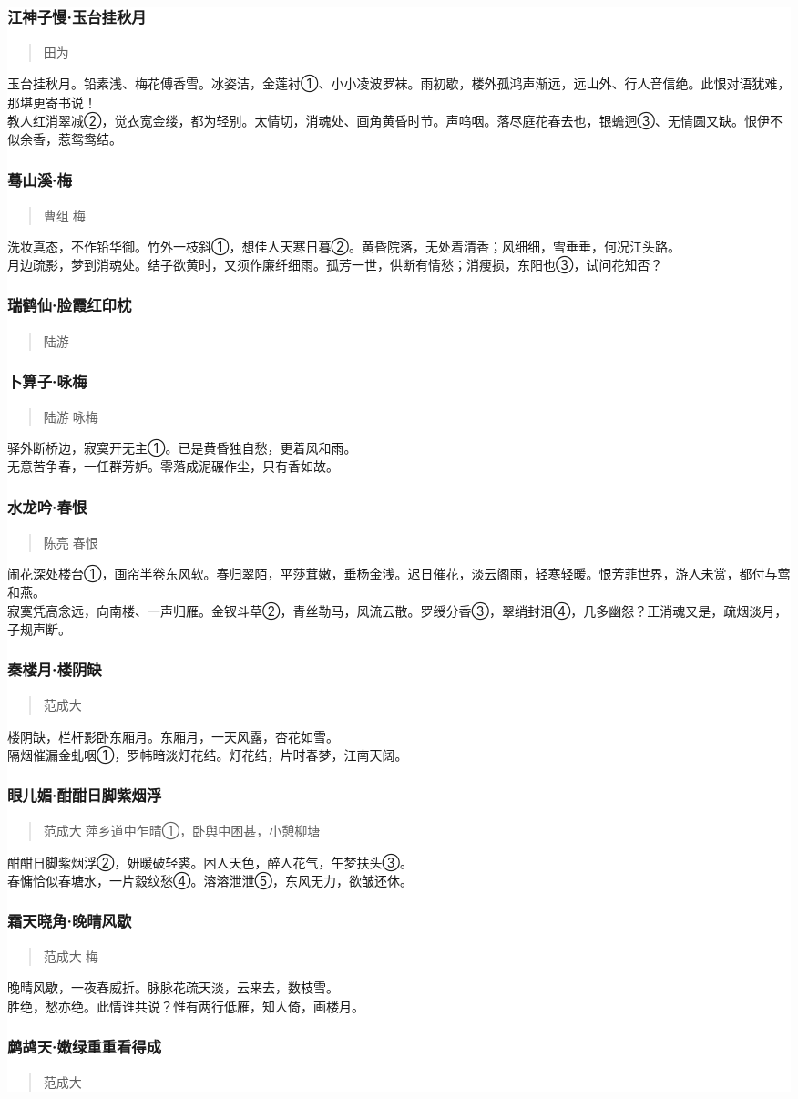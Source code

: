 ### 江神子慢·玉台挂秋月   
> 田为

玉台挂秋月。铅素浅、梅花傅香雪。冰姿洁，金莲衬①、小小凌波罗袜。雨初歇，楼外孤鸿声渐远，远山外、行人音信绝。此恨对语犹难，那堪更寄书说！  
教人红消翠减②，觉衣宽金缕，都为轻别。太情切，消魂处、画角黄昏时节。声呜咽。落尽庭花春去也，银蟾迥③、无情圆又缺。恨伊不似余香，惹鸳鸯结。

### 蓦山溪·梅   
> 曹组
> 梅

洗妆真态，不作铅华御。竹外一枝斜①，想佳人天寒日暮②。黄昏院落，无处着清香；风细细，雪垂垂，何况江头路。  
月边疏影，梦到消魂处。结子欲黄时，又须作廉纤细雨。孤芳一世，供断有情愁；消瘦损，东阳也③，试问花知否？

### 瑞鹤仙·脸霞红印枕   
> 陆游



### 卜算子·咏梅   
> 陆游
> 咏梅

驿外断桥边，寂寞开无主①。已是黄昏独自愁，更着风和雨。  
无意苦争春，一任群芳妒。零落成泥碾作尘，只有香如故。

### 水龙吟·春恨   
> 陈亮
> 春恨

闹花深处楼台①，画帘半卷东风软。春归翠陌，平莎茸嫩，垂杨金浅。迟日催花，淡云阁雨，轻寒轻暖。恨芳菲世界，游人未赏，都付与莺和燕。  
寂寞凭高念远，向南楼、一声归雁。金钗斗草②，青丝勒马，风流云散。罗绶分香③，翠绡封泪④，几多幽怨？正消魂又是，疏烟淡月，子规声断。

### 秦楼月·楼阴缺   
> 范成大

楼阴缺，栏杆影卧东厢月。东厢月，一天风露，杏花如雪。  
隔烟催漏金虬咽①，罗帏暗淡灯花结。灯花结，片时春梦，江南天阔。

### 眼儿媚·酣酣日脚紫烟浮   
> 范成大
> 萍乡道中乍晴①，卧舆中困甚，小憩柳塘

酣酣日脚紫烟浮②，妍暖破轻裘。困人天色，醉人花气，午梦扶头③。  
春慵恰似春塘水，一片縠纹愁④。溶溶泄泄⑤，东风无力，欲皱还休。

### 霜天晓角·晚晴风歇   
> 范成大
> 梅

晚晴风歇，一夜春威折。脉脉花疏天淡，云来去，数枝雪。  
胜绝，愁亦绝。此情谁共说？惟有两行低雁，知人倚，画楼月。

### 鹧鸪天·嫩绿重重看得成   
> 范成大
